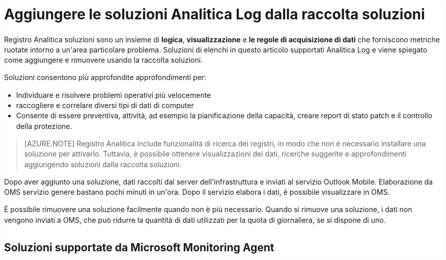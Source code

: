 <properties
    pageTitle="Aggiungere le soluzioni Analitica Log dalla raccolta soluzioni | Microsoft Azure"
    description="Registro Analitica soluzioni sono che un insieme di logica, visualizzazione e acquisizione dei dati di regole che vengono fornite metriche ruotate intorno a un'area particolare problema."
    services="log-analytics"
    documentationCenter=""
    authors="bandersmsft"
    manager="jwhit"
    editor=""/>

<tags
    ms.service="log-analytics"
    ms.workload="na"
    ms.tgt_pltfrm="na"
    ms.devlang="na"
    ms.topic="article"
    ms.date="10/10/2016"
    ms.author="banders"/>

# <a name="add-log-analytics-solutions-from-the-solutions-gallery"></a>Aggiungere le soluzioni Analitica Log dalla raccolta soluzioni

Registro Analitica soluzioni sono un insieme di **logica**, **visualizzazione** e **le regole di acquisizione di dati** che forniscono metriche ruotate intorno a un'area particolare problema. Soluzioni di elenchi in questo articolo supportati Analitica Log e viene spiegato come aggiungere e rimuovere usando la raccolta soluzioni.

Soluzioni consentono più approfondite approfondimenti per:

- Individuare e risolvere problemi operativi più velocemente
- raccogliere e correlare diversi tipi di dati di computer
- Consente di essere preventiva, attività, ad esempio la pianificazione della capacità, creare report di stato patch e il controllo della protezione.


>[AZURE.NOTE] Registro Analitica include funzionalità di ricerca dei registri, in modo che non è necessario installare una soluzione per attivarlo. Tuttavia, è possibile ottenere visualizzazioni dei dati, ricerche suggerite e approfondimenti aggiungendo soluzioni dalla raccolta soluzioni.

Dopo aver aggiunto una soluzione, dati raccolti dal server dell'infrastruttura e inviati al servizio Outlook Mobile. Elaborazione da OMS servizio genere bastano pochi minuti in un'ora. Dopo il servizio elabora i dati, è possibile visualizzare in OMS.

È possibile rimuovere una soluzione facilmente quando non è più necessario. Quando si rimuove una soluzione, i dati non vengono inviati a OMS, che può ridurre la quantità di dati utilizzati per la quota di giornaliera, se si dispone di uno.


## <a name="solutions-supported-by-the-microsoft-monitoring-agent"></a>Soluzioni supportate da Microsoft Monitoring Agent
